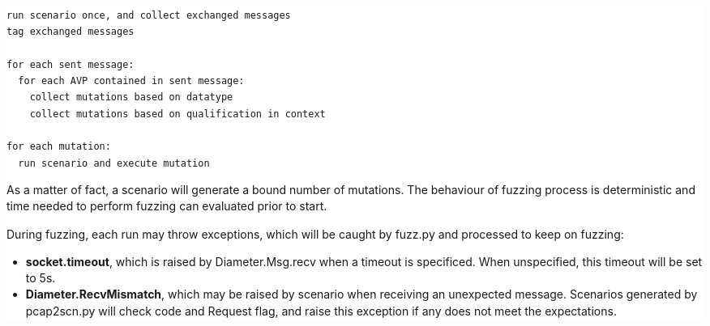 ```
run scenario once, and collect exchanged messages
tag exchanged messages

for each sent message:
  for each AVP contained in sent message:
    collect mutations based on datatype
    collect mutations based on qualification in context

for each mutation:
  run scenario and execute mutation
```

As a matter of fact, a scenario will generate a bound number of mutations. The behaviour of fuzzing process is deterministic and time needed to perform fuzzing can evaluated prior to start.

During fuzzing, each run may throw exceptions, which will be caught by fuzz.py and processed to keep on fuzzing:

- **socket.timeout**, which is raised by Diameter.Msg.recv when a timeout is specificed. When unspecified, this timeout will be set to 5s.
- **Diameter.RecvMismatch**, which may be raised by scenario when receiving an unexpected message. Scenarios generated by pcap2scn.py will check code and Request flag, and raise this exception if any does not meet the expectations.
